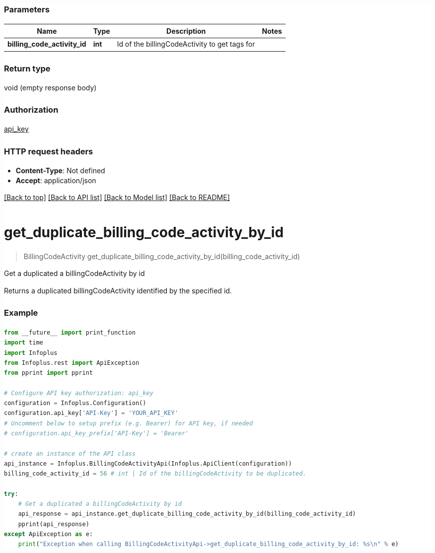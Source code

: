 ### Parameters

Name | Type | Description  | Notes
------------- | ------------- | ------------- | -------------
 **billing_code_activity_id** | **int**| Id of the billingCodeActivity to get tags for | 

### Return type

void (empty response body)

### Authorization

[api_key](../README.md#api_key)

### HTTP request headers

 - **Content-Type**: Not defined
 - **Accept**: application/json

[[Back to top]](#) [[Back to API list]](../README.md#documentation-for-api-endpoints) [[Back to Model list]](../README.md#documentation-for-models) [[Back to README]](../README.md)

# **get_duplicate_billing_code_activity_by_id**
> BillingCodeActivity get_duplicate_billing_code_activity_by_id(billing_code_activity_id)

Get a duplicated a billingCodeActivity by id

Returns a duplicated billingCodeActivity identified by the specified id.

### Example
```python
from __future__ import print_function
import time
import Infoplus
from Infoplus.rest import ApiException
from pprint import pprint

# Configure API key authorization: api_key
configuration = Infoplus.Configuration()
configuration.api_key['API-Key'] = 'YOUR_API_KEY'
# Uncomment below to setup prefix (e.g. Bearer) for API key, if needed
# configuration.api_key_prefix['API-Key'] = 'Bearer'

# create an instance of the API class
api_instance = Infoplus.BillingCodeActivityApi(Infoplus.ApiClient(configuration))
billing_code_activity_id = 56 # int | Id of the billingCodeActivity to be duplicated.

try:
    # Get a duplicated a billingCodeActivity by id
    api_response = api_instance.get_duplicate_billing_code_activity_by_id(billing_code_activity_id)
    pprint(api_response)
except ApiException as e:
    print("Exception when calling BillingCodeActivityApi->get_duplicate_billing_code_activity_by_id: %s\n" % e)
```
